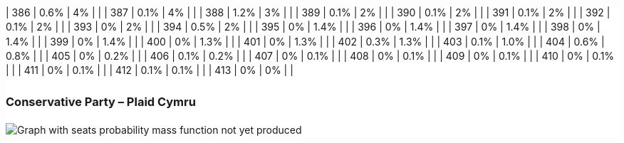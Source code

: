 | 386 | 0.6% | 4% |  |
| 387 | 0.1% | 4% |  |
| 388 | 1.2% | 3% |  |
| 389 | 0.1% | 2% |  |
| 390 | 0.1% | 2% |  |
| 391 | 0.1% | 2% |  |
| 392 | 0.1% | 2% |  |
| 393 | 0% | 2% |  |
| 394 | 0.5% | 2% |  |
| 395 | 0% | 1.4% |  |
| 396 | 0% | 1.4% |  |
| 397 | 0% | 1.4% |  |
| 398 | 0% | 1.4% |  |
| 399 | 0% | 1.4% |  |
| 400 | 0% | 1.3% |  |
| 401 | 0% | 1.3% |  |
| 402 | 0.3% | 1.3% |  |
| 403 | 0.1% | 1.0% |  |
| 404 | 0.6% | 0.8% |  |
| 405 | 0% | 0.2% |  |
| 406 | 0.1% | 0.2% |  |
| 407 | 0% | 0.1% |  |
| 408 | 0% | 0.1% |  |
| 409 | 0% | 0.1% |  |
| 410 | 0% | 0.1% |  |
| 411 | 0% | 0.1% |  |
| 412 | 0.1% | 0.1% |  |
| 413 | 0% | 0% |  |

### Conservative Party – Plaid Cymru

![Graph with seats probability mass function not yet produced](2019-09-27-YouGov-coalitions-seats-pmf-con–pc.png "Seats Probability Mass Function")
